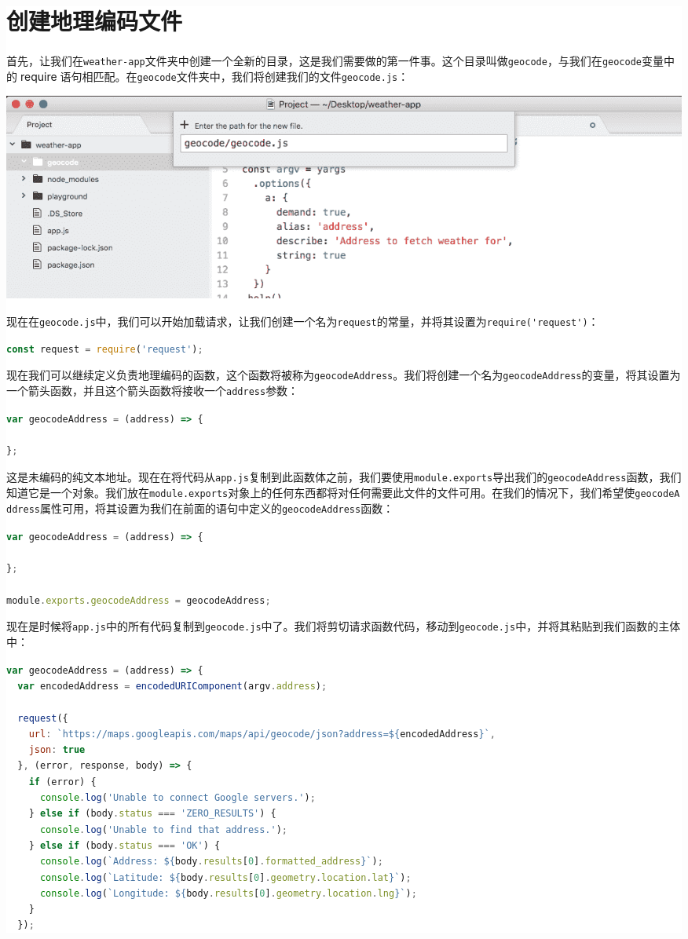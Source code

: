 # 创建地理编码文件

首先，让我们在`weather-app`文件夹中创建一个全新的目录，这是我们需要做的第一件事。这个目录叫做`geocode`，与我们在`geocode`变量中的 require 语句相匹配。在`geocode`文件夹中，我们将创建我们的文件`geocode.js`：

![](img/9e0d6ccb-5aa4-4944-8978-897aac4e8cdd.png)

现在在`geocode.js`中，我们可以开始加载请求，让我们创建一个名为`request`的常量，并将其设置为`require('request')`：

```js
const request = require('request');
```

现在我们可以继续定义负责地理编码的函数，这个函数将被称为`geocodeAddress`。我们将创建一个名为`geocodeAddress`的变量，将其设置为一个箭头函数，并且这个箭头函数将接收一个`address`参数：

```js
var geocodeAddress = (address) => {

};
```

这是未编码的纯文本地址。现在在将代码从`app.js`复制到此函数体之前，我们要使用`module.exports`导出我们的`geocodeAddress`函数，我们知道它是一个对象。我们放在`module.exports`对象上的任何东西都将对任何需要此文件的文件可用。在我们的情况下，我们希望使`geocodeAddress`属性可用，将其设置为我们在前面的语句中定义的`geocodeAddress`函数：

```js
var geocodeAddress = (address) => {

};

module.exports.geocodeAddress = geocodeAddress;
```

现在是时候将`app.js`中的所有代码复制到`geocode.js`中了。我们将剪切请求函数代码，移动到`geocode.js`中，并将其粘贴到我们函数的主体中：

```js
var geocodeAddress = (address) => {
  var encodedAddress = encodedURIComponent(argv.address);

  request({
    url: `https://maps.googleapis.com/maps/api/geocode/json?address=${encodedAddress}`,
    json: true
  }, (error, response, body) => {
    if (error) {
      console.log('Unable to connect Google servers.');
    } else if (body.status === 'ZERO_RESULTS') {
      console.log('Unable to find that address.');
    } else if (body.status === 'OK') {
      console.log(`Address: ${body.results[0].formatted_address}`);
      console.log(`Latitude: ${body.results[0].geometry.location.lat}`);
      console.log(`Longitude: ${body.results[0].geometry.location.lng}`);
    }
  });
```